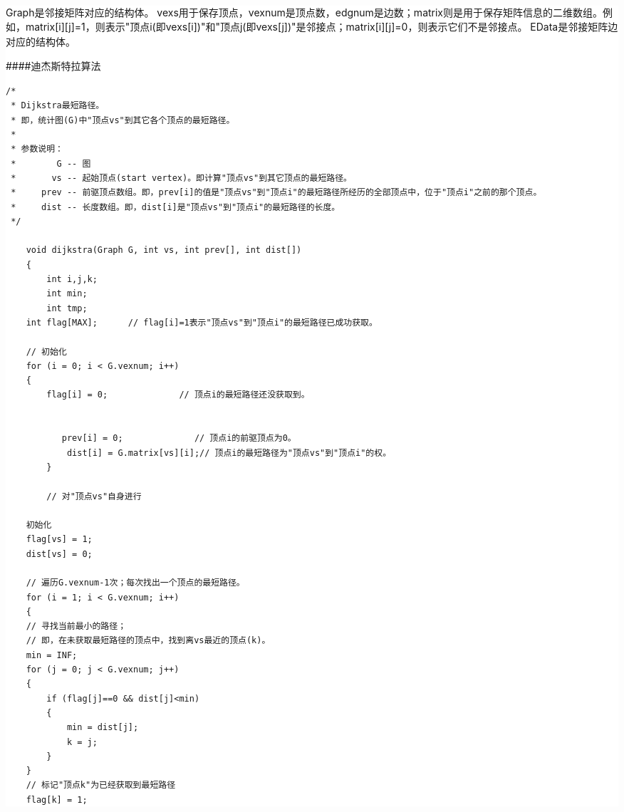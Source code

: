 
Graph是邻接矩阵对应的结构体。 
vexs用于保存顶点，vexnum是顶点数，edgnum是边数；matrix则是用于保存矩阵信息的二维数组。例如，matrix[i][j]=1，则表示"顶点i(即vexs[i])"和"顶点j(即vexs[j])"是邻接点；matrix[i][j]=0，则表示它们不是邻接点。 
EData是邻接矩阵边对应的结构体。

####迪杰斯特拉算法


    /*
     * Dijkstra最短路径。
     * 即，统计图(G)中"顶点vs"到其它各个顶点的最短路径。
     *
     * 参数说明：
     *        G -- 图
     *       vs -- 起始顶点(start vertex)。即计算"顶点vs"到其它顶点的最短路径。
     *     prev -- 前驱顶点数组。即，prev[i]的值是"顶点vs"到"顶点i"的最短路径所经历的全部顶点中，位于"顶点i"之前的那个顶点。
     *     dist -- 长度数组。即，dist[i]是"顶点vs"到"顶点i"的最短路径的长度。
     */
    
        void dijkstra(Graph G, int vs, int prev[], int dist[])
        {
            int i,j,k;
            int min;
            int tmp;
        int flag[MAX];      // flag[i]=1表示"顶点vs"到"顶点i"的最短路径已成功获取。
    
        // 初始化
        for (i = 0; i < G.vexnum; i++)
        {
            flag[i] = 0;              // 顶点i的最短路径还没获取到。
 

               prev[i] = 0;              // 顶点i的前驱顶点为0。
                dist[i] = G.matrix[vs][i];// 顶点i的最短路径为"顶点vs"到"顶点i"的权。
            }
        
            // 对"顶点vs"自身进行
    
        初始化
        flag[vs] = 1;
        dist[vs] = 0;
    
        // 遍历G.vexnum-1次；每次找出一个顶点的最短路径。
        for (i = 1; i < G.vexnum; i++)
        {
        // 寻找当前最小的路径；
        // 即，在未获取最短路径的顶点中，找到离vs最近的顶点(k)。
        min = INF;
        for (j = 0; j < G.vexnum; j++)
        {
            if (flag[j]==0 && dist[j]<min)
            {
                min = dist[j];
                k = j;
            }
        }
        // 标记"顶点k"为已经获取到最短路径
        flag[k] = 1;
